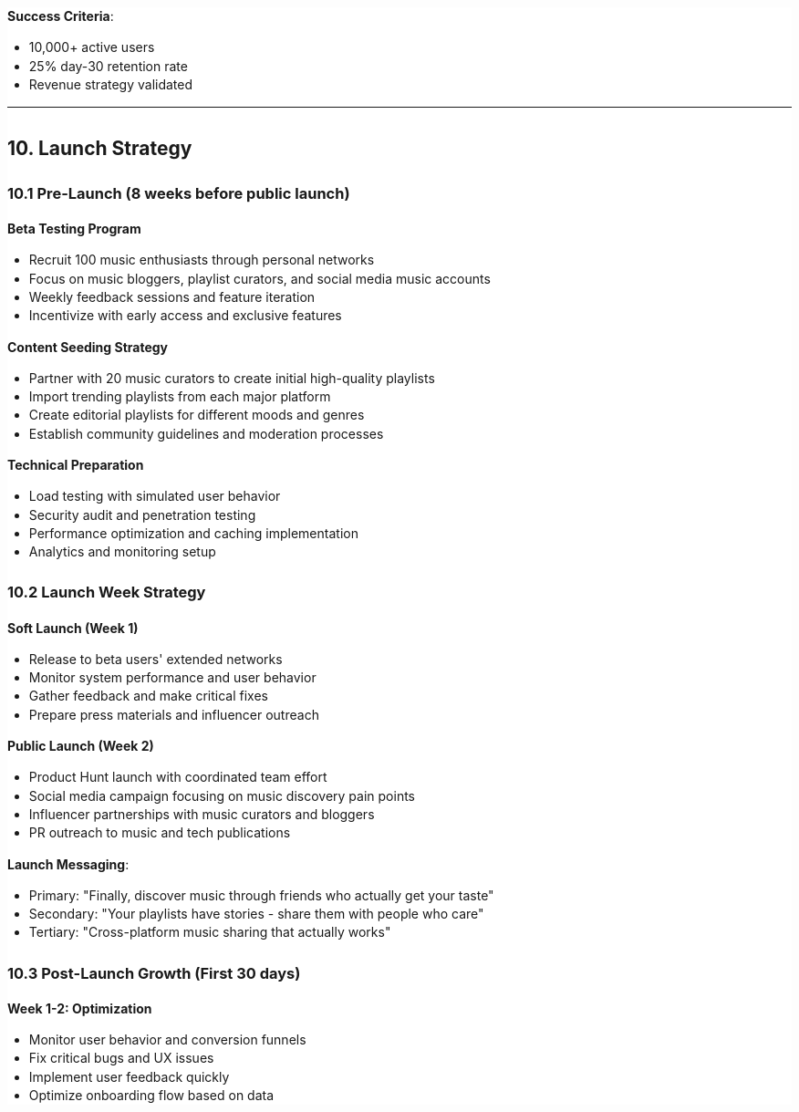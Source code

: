 **Success Criteria**:
- 10,000+ active users
- 25% day-30 retention rate
- Revenue strategy validated

---

## 10. Launch Strategy

### 10.1 Pre-Launch (8 weeks before public launch)

**Beta Testing Program**
- Recruit 100 music enthusiasts through personal networks
- Focus on music bloggers, playlist curators, and social media music accounts
- Weekly feedback sessions and feature iteration
- Incentivize with early access and exclusive features

**Content Seeding Strategy**
- Partner with 20 music curators to create initial high-quality playlists
- Import trending playlists from each major platform
- Create editorial playlists for different moods and genres
- Establish community guidelines and moderation processes

**Technical Preparation**
- Load testing with simulated user behavior
- Security audit and penetration testing
- Performance optimization and caching implementation
- Analytics and monitoring setup

### 10.2 Launch Week Strategy

**Soft Launch (Week 1)**
- Release to beta users' extended networks
- Monitor system performance and user behavior
- Gather feedback and make critical fixes
- Prepare press materials and influencer outreach

**Public Launch (Week 2)**
- Product Hunt launch with coordinated team effort
- Social media campaign focusing on music discovery pain points
- Influencer partnerships with music curators and bloggers
- PR outreach to music and tech publications

**Launch Messaging**:
- Primary: "Finally, discover music through friends who actually get your taste"
- Secondary: "Your playlists have stories - share them with people who care"
- Tertiary: "Cross-platform music sharing that actually works"

### 10.3 Post-Launch Growth (First 30 days)

**Week 1-2: Optimization**
- Monitor user behavior and conversion funnels
- Fix critical bugs and UX issues
- Implement user feedback quickly
- Optimize onboarding flow based on data
